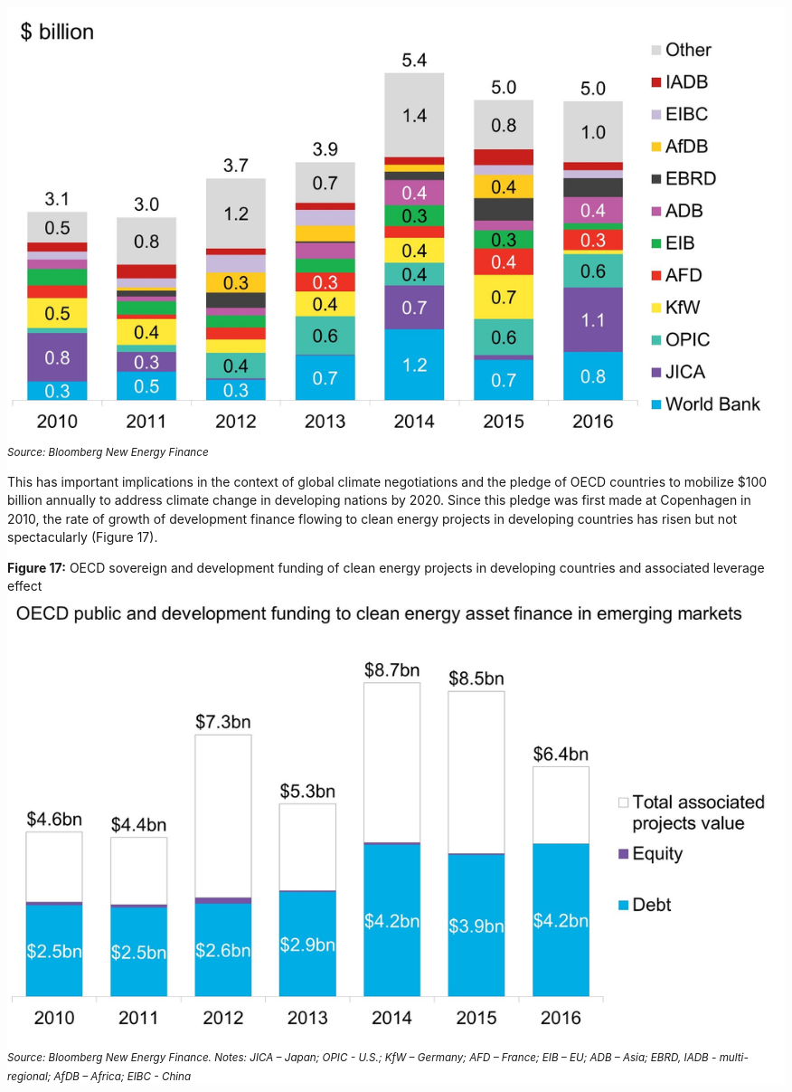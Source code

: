 ![Figure 16](/assets/images/content/insights/investment/CS2017_INV_Fig16.JPG)
<small>_Source: Bloomberg New Energy Finance_</small>

This has important implications in the context of global climate negotiations and the pledge of OECD countries to mobilize $100 billion annually to address climate change in developing nations by 2020. Since this pledge was first made at Copenhagen in 2010, the rate of growth of development finance flowing to clean energy projects in developing countries has risen but not spectacularly (Figure 17).

**Figure 17:** OECD sovereign and development funding of clean energy projects in developing countries and associated leverage effect
![Figure 17](/assets/images/content/insights/investment/CS2017_INV_Fig17.JPG)
<small>_Source: Bloomberg New Energy Finance. Notes: JICA – Japan; OPIC - U.S.; KfW – Germany; AFD – France; EIB – EU; ADB – Asia; EBRD, IADB - multi-regional; AfDB – Africa; EIBC - China_</small>
